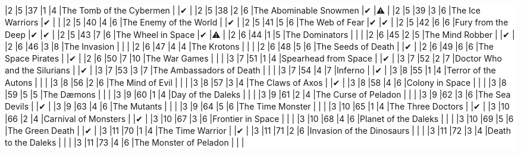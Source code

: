 |2     |5     |37   |1    |4    |The Tomb of the Cybermen       |       |✔   |
|2     |5     |38   |2    |6    |The Abominable Snowmen         |✔      |⚠   |
|2     |5     |39   |3    |6    |The Ice Warriors               |✔      |    |
|2     |5     |40   |4    |6    |The Enemy of the World         |       |✔   |
|2     |5     |41   |5    |6    |The Web of Fear                |✔      |✔   |
|2     |5     |42   |6    |6    |Fury from the Deep             |✔      |✔   |
|2     |5     |43   |7    |6    |The Wheel in Space             |✔      |⚠   |
|2     |6     |44   |1    |5    |The Dominators                 |       |    |
|2     |6     |45   |2    |5    |The Mind Robber                |       |✔   |
|2     |6     |46   |3    |8    |The Invasion                   |       |    |
|2     |6     |47   |4    |4    |The Krotons                    |       |    |
|2     |6     |48   |5    |6    |The Seeds of Death             |       |✔   |
|2     |6     |49   |6    |6    |The Space Pirates              |       |✔   |
|2     |6     |50   |7    |10   |The War Games                  |       |    |
|3     |7     |51   |1    |4    |Spearhead from Space           |       |✔   |
|3     |7     |52   |2    |7    |Doctor Who and the Silurians   |       |✔   |
|3     |7     |53   |3    |7    |The Ambassadors of Death       |       |    |
|3     |7     |54   |4    |7    |Inferno                        |       |✔   |
|3     |8     |55   |1    |4    |Terror of the Autons           |       |    |
|3     |8     |56   |2    |6    |The Mind of Evil               |       |    |
|3     |8     |57   |3    |4    |The Claws of Axos              |       |✔   |
|3     |8     |58   |4    |6    |Colony in Space                |       |    |
|3     |8     |59   |5    |5    |The Dæmons                     |       |    |
|3     |9     |60   |1    |4    |Day of the Daleks              |       |    |
|3     |9     |61   |2    |4    |The Curse of Peladon           |       |    |
|3     |9     |62   |3    |6    |The Sea Devils                 |       |✔   |
|3     |9     |63   |4    |6    |The Mutants                    |       |    |
|3     |9     |64   |5    |6    |The Time Monster               |       |    |
|3     |10    |65   |1    |4    |The Three Doctors              |       |✔   |
|3     |10    |66   |2    |4    |Carnival of Monsters           |       |✔   |
|3     |10    |67   |3    |6    |Frontier in Space              |       |    |
|3     |10    |68   |4    |6    |Planet of the Daleks           |       |    |
|3     |10    |69   |5    |6    |The Green Death                |       |✔   |
|3     |11    |70   |1    |4    |The Time Warrior               |       |✔   |
|3     |11    |71   |2    |6    |Invasion of the Dinosaurs      |       |    |
|3     |11    |72   |3    |4    |Death to the Daleks            |       |    |
|3     |11    |73   |4    |6    |The Monster of Peladon         |       |    |
